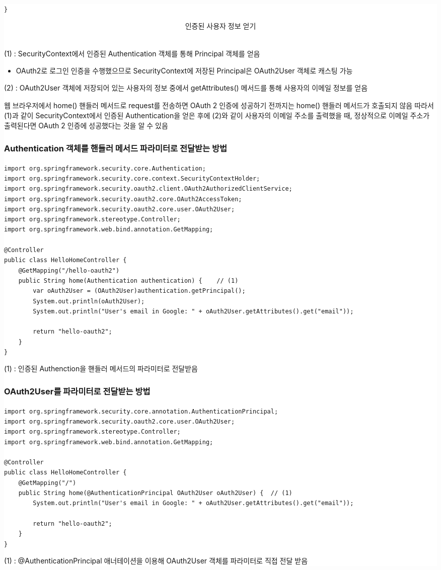 ```
}
```
<div style = "text-align : center">인증된 사용자 정보 얻기</div><br>

(1) : SecurityContext에서 인증된 Authentication 객체를 통해 Principal 객체를 얻음
  - OAuth2로 로그인 인증을 수행했으므로 SecurityContext에 저장된 Principal은 OAuth2User 객체로 캐스팅 가능

(2) : OAuth2User 객체에 저장되어 있는 사용자의 정보 중에서 getAttributes() 메서드를 통해 사용자의 이메일 정보를 얻음

웹 브라우저에서 home() 핸들러 메서드로 request를 전송하면 OAuth 2 인증에 성공하기 전까지는 home() 핸들러 메서드가 호출되지 않음
따라서 (1)과 같이 SecurityContext에서 인증된 Authentication을 얻은 후에 (2)와 같이 사용자의 이메일 주소를 출력했을 때, 정상적으로 이메일 주소가 출력된다면 OAuth 2 인증에 성공했다는 것을 알 수 있음

### Authentication 객체를 핸들러 메서드 파라미터로 전달받는 방법
```
import org.springframework.security.core.Authentication;
import org.springframework.security.core.context.SecurityContextHolder;
import org.springframework.security.oauth2.client.OAuth2AuthorizedClientService;
import org.springframework.security.oauth2.core.OAuth2AccessToken;
import org.springframework.security.oauth2.core.user.OAuth2User;
import org.springframework.stereotype.Controller;
import org.springframework.web.bind.annotation.GetMapping;

@Controller
public class HelloHomeController {
    @GetMapping("/hello-oauth2")
    public String home(Authentication authentication) {    // (1)
        var oAuth2User = (OAuth2User)authentication.getPrincipal();
        System.out.println(oAuth2User);
        System.out.println("User's email in Google: " + oAuth2User.getAttributes().get("email"));

        return "hello-oauth2";
    }
}
```
(1) : 인증된 Authenction을 핸들러 메서드의 파라미터로 전달받음

### OAuth2User를 파라미터로 전달받는 방법
```
import org.springframework.security.core.annotation.AuthenticationPrincipal;
import org.springframework.security.oauth2.core.user.OAuth2User;
import org.springframework.stereotype.Controller;
import org.springframework.web.bind.annotation.GetMapping;

@Controller
public class HelloHomeController {
    @GetMapping("/")
    public String home(@AuthenticationPrincipal OAuth2User oAuth2User) {  // (1)
        System.out.println("User's email in Google: " + oAuth2User.getAttributes().get("email"));

        return "hello-oauth2";
    }
}
```
(1) : @AuthenticationPrincipal 애너테이션을 이용해 OAuth2User 객체를 파라미터로 직접 전달 받음
